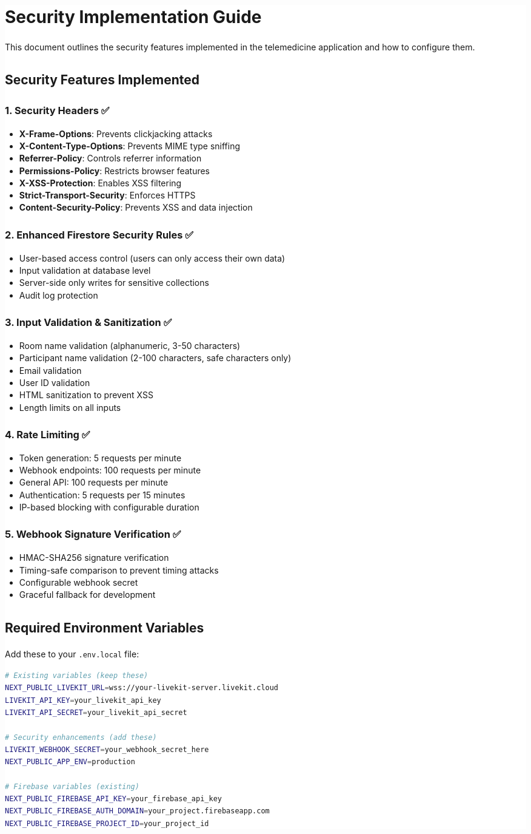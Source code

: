 # Security Implementation Guide

This document outlines the security features implemented in the telemedicine application and how to configure them.

## Security Features Implemented

### 1. Security Headers ✅
- **X-Frame-Options**: Prevents clickjacking attacks
- **X-Content-Type-Options**: Prevents MIME type sniffing
- **Referrer-Policy**: Controls referrer information
- **Permissions-Policy**: Restricts browser features
- **X-XSS-Protection**: Enables XSS filtering
- **Strict-Transport-Security**: Enforces HTTPS
- **Content-Security-Policy**: Prevents XSS and data injection

### 2. Enhanced Firestore Security Rules ✅
- User-based access control (users can only access their own data)
- Input validation at database level
- Server-side only writes for sensitive collections
- Audit log protection

### 3. Input Validation & Sanitization ✅
- Room name validation (alphanumeric, 3-50 characters)
- Participant name validation (2-100 characters, safe characters only)
- Email validation
- User ID validation
- HTML sanitization to prevent XSS
- Length limits on all inputs

### 4. Rate Limiting ✅
- Token generation: 5 requests per minute
- Webhook endpoints: 100 requests per minute
- General API: 100 requests per minute
- Authentication: 5 requests per 15 minutes
- IP-based blocking with configurable duration

### 5. Webhook Signature Verification ✅
- HMAC-SHA256 signature verification
- Timing-safe comparison to prevent timing attacks
- Configurable webhook secret
- Graceful fallback for development

## Required Environment Variables

Add these to your `.env.local` file:

```bash
# Existing variables (keep these)
NEXT_PUBLIC_LIVEKIT_URL=wss://your-livekit-server.livekit.cloud
LIVEKIT_API_KEY=your_livekit_api_key
LIVEKIT_API_SECRET=your_livekit_api_secret

# Security enhancements (add these)
LIVEKIT_WEBHOOK_SECRET=your_webhook_secret_here
NEXT_PUBLIC_APP_ENV=production

# Firebase variables (existing)
NEXT_PUBLIC_FIREBASE_API_KEY=your_firebase_api_key
NEXT_PUBLIC_FIREBASE_AUTH_DOMAIN=your_project.firebaseapp.com
NEXT_PUBLIC_FIREBASE_PROJECT_ID=your_project_id
```